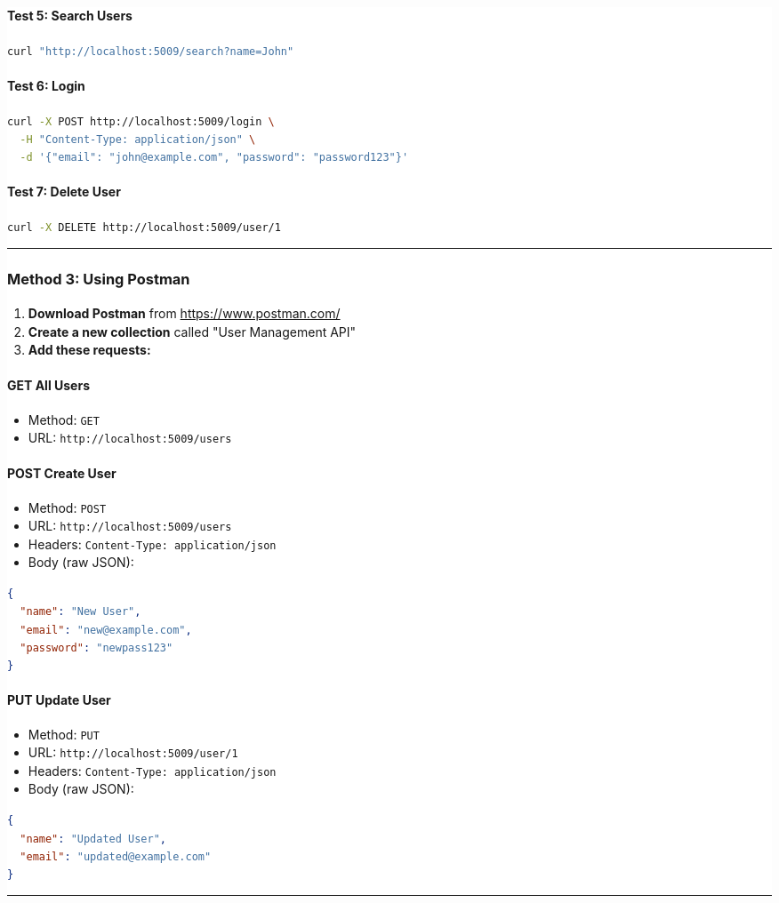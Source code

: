 #### **Test 5: Search Users**
```bash
curl "http://localhost:5009/search?name=John"
```

#### **Test 6: Login**
```bash
curl -X POST http://localhost:5009/login \
  -H "Content-Type: application/json" \
  -d '{"email": "john@example.com", "password": "password123"}'
```

#### **Test 7: Delete User**
```bash
curl -X DELETE http://localhost:5009/user/1
```

---

### **Method 3: Using Postman**

1. **Download Postman** from https://www.postman.com/
2. **Create a new collection** called "User Management API"
3. **Add these requests:**

#### **GET All Users**
- Method: `GET`
- URL: `http://localhost:5009/users`

#### **POST Create User**
- Method: `POST`
- URL: `http://localhost:5009/users`
- Headers: `Content-Type: application/json`
- Body (raw JSON):
```json
{
  "name": "New User",
  "email": "new@example.com", 
  "password": "newpass123"
}
```

#### **PUT Update User**
- Method: `PUT`
- URL: `http://localhost:5009/user/1`
- Headers: `Content-Type: application/json`
- Body (raw JSON):
```json
{
  "name": "Updated User",
  "email": "updated@example.com"
}
```

---